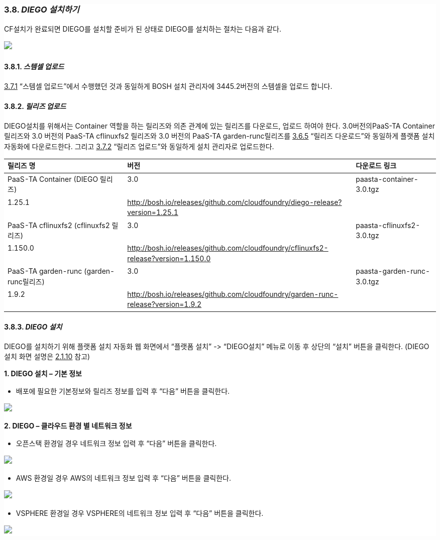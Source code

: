 ### 3.8.  _**DIEGO 설치하기**_

CF설치가 완료되면 DIEGO를 설치할 준비가 된 상태로 DIEGO를 설치하는 절차는 다음과 같다.

![](../../../.gitbook/assets/diegoprocess%20%281%29.png)

#### 3.8.1.  _**스템셀 업로드**_

[3.7.1](paas_ta_-_-_-_-_-v3.0.md#43) “스템셀 업로드”에서 수행했던 것과 동일하게 BOSH 설치 관리자에 3445.2버전의 스템셀을 업로드 합니다.

#### 3.8.2.  _**릴리즈 업로드**_

DIEGO설치를 위해서는 Container 역할을 하는 릴리즈와 의존 관계에 있는 릴리즈를 다운로드, 업로드 하여야 한다. 3.0버전의PaaS-TA Container 릴리즈와 3.0 버전의 PaaS-TA cflinuxfs2 릴리즈와 3.0 버전의 PaaS-TA garden-runc릴리즈를 [3.6.5](paas_ta_-_-_-_-_-v3.0.md#39) “릴리즈 다운로드”와 동일하게 플랫폼 설치 자동화에 다운로드한다. 그리고 [3.7.2](paas_ta_-_-_-_-_-v3.0.md#44) “릴리즈 업로드”와 동일하게 설치 관리자로 업로드한다.

| 릴리즈 명 | 버전 | 다운로드 링크 |
| :--- | :--- | :--- |
| PaaS-TA Container \(DIEGO 릴리즈\) | 3.0 | paasta-container-3.0.tgz |
| 1.25.1 | http://bosh.io/releases/github.com/cloudfoundry/diego-release?version=1.25.1 |  |
| PaaS-TA cflinuxfs2 \(cflinuxfs2 릴리즈\) | 3.0 | paasta-cflinuxfs2-3.0.tgz |
| 1.150.0 | http://bosh.io/releases/github.com/cloudfoundry/cflinuxfs2-release?version=1.150.0 |  |
| PaaS-TA garden-runc  \(garden-runc릴리즈\) | 3.0 | paasta-garden-runc-3.0.tgz |
| 1.9.2 | http://bosh.io/releases/github.com/cloudfoundry/garden-runc-release?version=1.9.2 |  |

#### 3.8.3.  _**DIEGO 설치**_

DIEGO를 설치하기 위해 플랫폼 설치 자동화 웹 화면에서 “플랫폼 설치” -&gt; “DIEGO설치” 메뉴로 이동 후 상단의 “설치” 버튼을 클릭한다. \(DIEGO 설치 화면 설명은 [2.1.10](paas_ta_-_-_-_-_-v3.0.md#16) 참고\)

**1.  DIEGO 설치 – 기본 정보**

* 배포에 필요한 기본정보와 릴리즈 정보를 입력 후 “다음” 버튼을 클릭한다.

![](../../../.gitbook/assets/defaultinfo%20%281%29.png)

**2.  DIEGO – 클라우드 환경 별 네트워크 정보**

* 오픈스택 환경일 경우 네트워크 정보 입력 후 “다음” 버튼을 클릭한다.

![](../../../.gitbook/assets/openstacknetworkinfo%20%281%29.png)

* AWS 환경일 경우 AWS의 네트워크 정보 입력 후 “다음” 버튼을 클릭한다.

![](../../../.gitbook/assets/awsnetworkinfo.png)

* VSPHERE 환경일 경우 VSPHERE의 네트워크 정보 입력 후 “다음” 버튼을 클릭한다.

![](../../../.gitbook/assets/vspherenetworkinfo.png)
